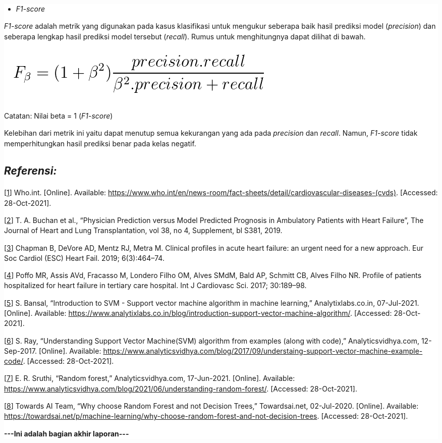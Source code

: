 * _F1-score_

_F1-score_ adalah metrik yang digunakan pada kasus klasifikasi untuk mengukur seberapa baik hasil prediksi model (_precision_) dan seberapa lengkap hasil prediksi model tersebut (_recall_). Rumus untuk menghitungnya dapat dilihat di bawah.

![Formula F1-score sklearn](./assets/f1-score-formula.png)

Catatan: Nilai beta = 1 (_F1-score_)

Kelebihan dari metrik ini yaitu dapat menutup semua kekurangan yang ada pada _precision_ dan _recall_. Namun, _F1-score_ tidak memperhitungkan hasil prediksi benar pada kelas negatif.


## _Referensi:_

[[1](https://www.who.int/en/news-room/fact-sheets/detail/cardiovascular-diseases-(cvds))]	Who.int. [Online]. Available: https://www.who.int/en/news-room/fact-sheets/detail/cardiovascular-diseases-(cvds). [Accessed: 28-Oct-2021].

[[2](https://www.sciencedirect.com/science/article/abs/pii/S1053249819309738)] T. A. Buchan et al., “Physician Prediction versus Model Predicted Prognosis in Ambulatory Patients with Heart Failure”, The Journal of Heart and Lung Transplantation, vol 38, no 4, Supplement, bl S381, 2019.

[[3](https://onlinelibrary.wiley.com/doi/full/10.1002/ehf2.12439)] Chapman B, DeVore AD, Mentz RJ, Metra M. Clinical profiles in acute heart failure: an urgent need for a new approach. Eur Soc Cardiol (ESC) Heart Fail. 2019; 6(3):464–74.

[[4](https://www.scielo.br/j/ijcs/a/CkF7ycNBGDfFPpQgvKvByGS/?format=html&lang=en)] Poffo MR, Assis AVd, Fracasso M, Londero Filho OM, Alves SMdM, Bald AP, Schmitt CB, Alves Filho NR. Profile of patients hospitalized for heart failure in tertiary care hospital. Int J Cardiovasc Sci. 2017; 30:189–98.

[[5](https://www.analytixlabs.co.in/blog/introduction-support-vector-machine-algorithm/)]	S. Bansal, “Introduction to SVM - Support vector machine algorithm in machine learning,” Analytixlabs.co.in, 07-Jul-2021. [Online]. Available: https://www.analytixlabs.co.in/blog/introduction-support-vector-machine-algorithm/. [Accessed: 28-Oct-2021].

[[6](https://www.analyticsvidhya.com/blog/2017/09/understaing-support-vector-machine-example-code/)]	S. Ray, “Understanding Support Vector Machine(SVM) algorithm from examples (along with code),” Analyticsvidhya.com, 12-Sep-2017. [Online]. Available: https://www.analyticsvidhya.com/blog/2017/09/understaing-support-vector-machine-example-code/. [Accessed: 28-Oct-2021].

[[7](https://www.analyticsvidhya.com/blog/2021/06/understanding-random-forest/)]	E. R. Sruthi, “Random forest,” Analyticsvidhya.com, 17-Jun-2021. [Online]. Available: https://www.analyticsvidhya.com/blog/2021/06/understanding-random-forest/. [Accessed: 28-Oct-2021].

[[8](https://towardsai.net/p/machine-learning/why-choose-random-forest-and-not-decision-trees)] Towards AI Team, “Why choose Random Forest and not Decision Trees,” Towardsai.net, 02-Jul-2020. [Online]. Available: https://towardsai.net/p/machine-learning/why-choose-random-forest-and-not-decision-trees. [Accessed: 28-Oct-2021].



**---Ini adalah bagian akhir laporan---**
